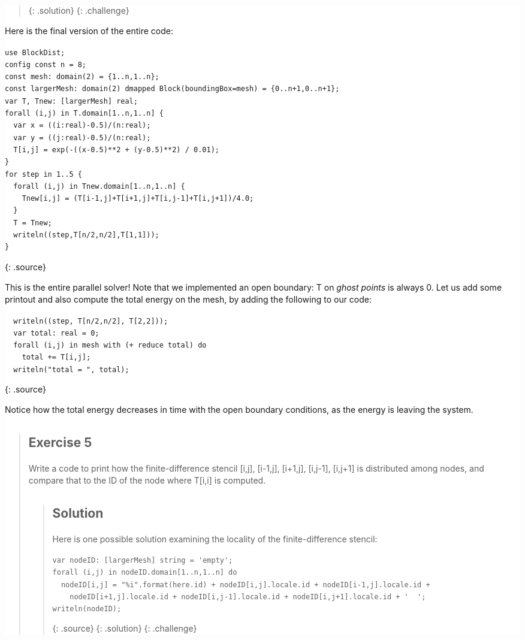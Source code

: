 > {: .solution}
{: .challenge}

Here is the final version of the entire code:

~~~
use BlockDist;
config const n = 8;
const mesh: domain(2) = {1..n,1..n};
const largerMesh: domain(2) dmapped Block(boundingBox=mesh) = {0..n+1,0..n+1};
var T, Tnew: [largerMesh] real;
forall (i,j) in T.domain[1..n,1..n] {
  var x = ((i:real)-0.5)/(n:real);
  var y = ((j:real)-0.5)/(n:real);
  T[i,j] = exp(-((x-0.5)**2 + (y-0.5)**2) / 0.01);
}
for step in 1..5 {
  forall (i,j) in Tnew.domain[1..n,1..n] {
    Tnew[i,j] = (T[i-1,j]+T[i+1,j]+T[i,j-1]+T[i,j+1])/4.0;
  }
  T = Tnew;
  writeln((step,T[n/2,n/2],T[1,1]));
}
~~~
{: .source}

This is the entire parallel solver! Note that we implemented an open boundary:
T on *ghost points* is always 0. Let us add some printout and also compute the
total energy on the mesh, by adding the following to our code:

~~~
  writeln((step, T[n/2,n/2], T[2,2]));
  var total: real = 0;
  forall (i,j) in mesh with (+ reduce total) do
    total += T[i,j];
  writeln("total = ", total);
~~~
{: .source}

Notice how the total energy decreases in time with the open boundary
conditions, as the energy is leaving the system.

> ## Exercise 5
>
> Write a code to print how the finite-difference stencil [i,j], [i-1,j],
> [i+1,j], [i,j-1], [i,j+1] is distributed among nodes, and compare that to the
> ID of the node where T[i,i] is computed.
>
> > ## Solution
> > 
> > Here is one possible solution examining the locality of the
> finite-difference stencil:
> >
> > ~~~
> > var nodeID: [largerMesh] string = 'empty';
> > forall (i,j) in nodeID.domain[1..n,1..n] do
> >   nodeID[i,j] = "%i".format(here.id) + nodeID[i,j].locale.id + nodeID[i-1,j].locale.id +
> >     nodeID[i+1,j].locale.id + nodeID[i,j-1].locale.id + nodeID[i,j+1].locale.id + '  ';
> > writeln(nodeID);
> > ~~~
> > {: .source}
> {: .solution}
{: .challenge}
